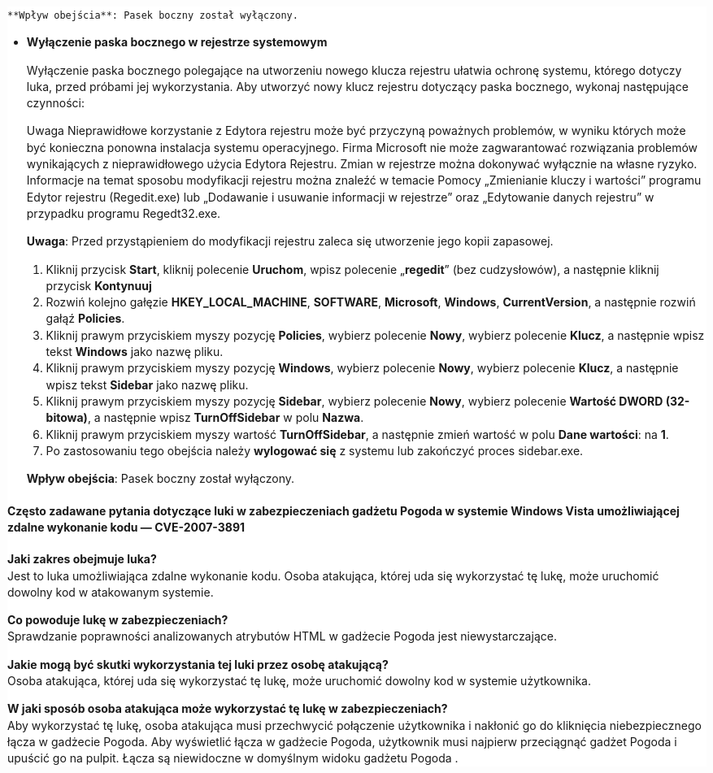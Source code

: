     **Wpływ obejścia**: Pasek boczny został wyłączony.
  
-   **Wyłączenie paska bocznego w rejestrze systemowym**
  
    Wyłączenie paska bocznego polegające na utworzeniu nowego klucza rejestru ułatwia ochronę systemu, którego dotyczy luka, przed próbami jej wykorzystania. Aby utworzyć nowy klucz rejestru dotyczący paska bocznego, wykonaj następujące czynności:
  
    Uwaga Nieprawidłowe korzystanie z Edytora rejestru może być przyczyną poważnych problemów, w wyniku których może być konieczna ponowna instalacja systemu operacyjnego. Firma Microsoft nie może zagwarantować rozwiązania problemów wynikających z nieprawidłowego użycia Edytora Rejestru. Zmian w rejestrze można dokonywać wyłącznie na własne ryzyko. Informacje na temat sposobu modyfikacji rejestru można znaleźć w temacie Pomocy „Zmienianie kluczy i wartości” programu Edytor rejestru (Regedit.exe) lub „Dodawanie i usuwanie informacji w rejestrze” oraz „Edytowanie danych rejestru” w przypadku programu Regedt32.exe.
  
    **Uwaga**: Przed przystąpieniem do modyfikacji rejestru zaleca się utworzenie jego kopii zapasowej.
  
    1.  Kliknij przycisk **Start**, kliknij polecenie **Uruchom**, wpisz polecenie „**regedit**” (bez cudzysłowów), a następnie kliknij przycisk **Kontynuuj**  
    2.  Rozwiń kolejno gałęzie **HKEY\_LOCAL\_MACHINE**, **SOFTWARE**, **Microsoft**, **Windows**, **CurrentVersion**, a następnie rozwiń gałąź **Policies**.  
    3.  Kliknij prawym przyciskiem myszy pozycję **Policies**, wybierz polecenie **Nowy**, wybierz polecenie **Klucz**, a następnie wpisz tekst **Windows** jako nazwę pliku.  
    4.  Kliknij prawym przyciskiem myszy pozycję **Windows**, wybierz polecenie **Nowy**, wybierz polecenie **Klucz**, a następnie wpisz tekst **Sidebar** jako nazwę pliku.  
    5.  Kliknij prawym przyciskiem myszy pozycję **Sidebar**, wybierz polecenie **Nowy**, wybierz polecenie **Wartość DWORD (32-bitowa)**, a następnie wpisz **TurnOffSidebar** w polu **Nazwa**.  
    6.  Kliknij prawym przyciskiem myszy wartość **TurnOffSidebar**, a następnie zmień wartość w polu **Dane wartości**: na **1**.  
    7.  Po zastosowaniu tego obejścia należy **wylogować się** z systemu lub zakończyć proces sidebar.exe.
  
    **Wpływ obejścia**: Pasek boczny został wyłączony.
  
#### Często zadawane pytania dotyczące luki w zabezpieczeniach gadżetu Pogoda w systemie Windows Vista umożliwiającej zdalne wykonanie kodu — CVE-2007-3891
  
**Jaki zakres obejmuje luka?**    
Jest to luka umożliwiająca zdalne wykonanie kodu. Osoba atakująca, której uda się wykorzystać tę lukę, może uruchomić dowolny kod w atakowanym systemie.
  
**Co powoduje lukę w zabezpieczeniach?**    
Sprawdzanie poprawności analizowanych atrybutów HTML w gadżecie Pogoda jest niewystarczające.
  
**Jakie mogą być skutki wykorzystania tej luki przez osobę atakującą?**    
Osoba atakująca, której uda się wykorzystać tę lukę, może uruchomić dowolny kod w systemie użytkownika.
  
**W jaki sposób osoba atakująca może wykorzystać tę lukę w zabezpieczeniach?**    
Aby wykorzystać tę lukę, osoba atakująca musi przechwycić połączenie użytkownika i nakłonić go do kliknięcia niebezpiecznego łącza w gadżecie Pogoda. Aby wyświetlić łącza w gadżecie Pogoda, użytkownik musi najpierw przeciągnąć gadżet Pogoda i upuścić go na pulpit. Łącza są niewidoczne w domyślnym widoku gadżetu Pogoda .
  